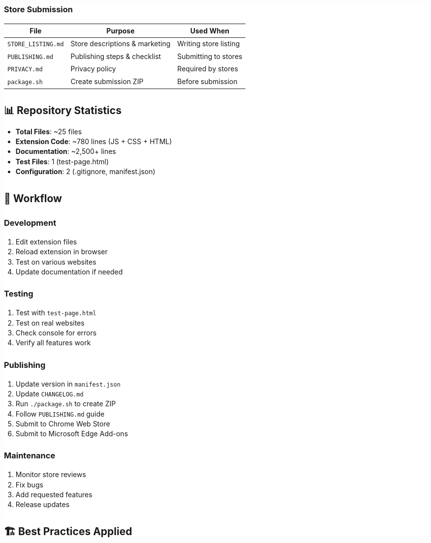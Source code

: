 ### Store Submission

| File               | Purpose                        | Used When             |
| ------------------ | ------------------------------ | --------------------- |
| `STORE_LISTING.md` | Store descriptions & marketing | Writing store listing |
| `PUBLISHING.md`    | Publishing steps & checklist   | Submitting to stores  |
| `PRIVACY.md`       | Privacy policy                 | Required by stores    |
| `package.sh`       | Create submission ZIP          | Before submission     |

## 📊 Repository Statistics

- **Total Files**: ~25 files
- **Extension Code**: ~780 lines (JS + CSS + HTML)
- **Documentation**: ~2,500+ lines
- **Test Files**: 1 (test-page.html)
- **Configuration**: 2 (.gitignore, manifest.json)

## 🔄 Workflow

### Development
1. Edit extension files
2. Reload extension in browser
3. Test on various websites
4. Update documentation if needed

### Testing
1. Test with `test-page.html`
2. Test on real websites
3. Check console for errors
4. Verify all features work

### Publishing
1. Update version in `manifest.json`
2. Update `CHANGELOG.md`
3. Run `./package.sh` to create ZIP
4. Follow `PUBLISHING.md` guide
5. Submit to Chrome Web Store
6. Submit to Microsoft Edge Add-ons

### Maintenance
1. Monitor store reviews
2. Fix bugs
3. Add requested features
4. Release updates

## 🏗️ Best Practices Applied
